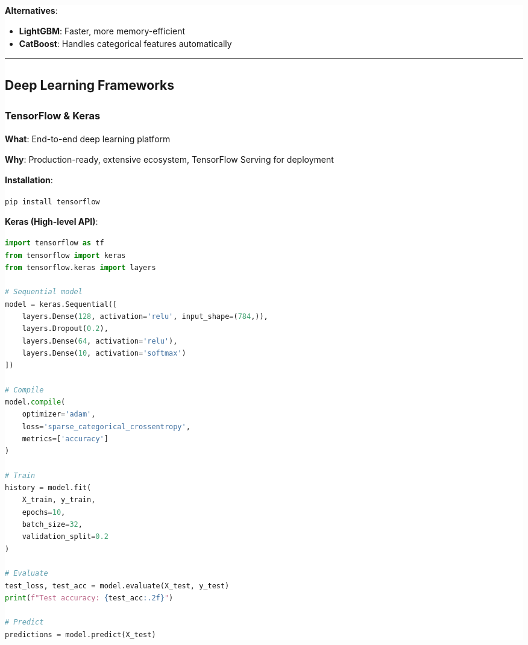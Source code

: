 **Alternatives**:
- **LightGBM**: Faster, more memory-efficient
- **CatBoost**: Handles categorical features automatically

---

## Deep Learning Frameworks

### TensorFlow & Keras

**What**: End-to-end deep learning platform

**Why**: Production-ready, extensive ecosystem, TensorFlow Serving for deployment

**Installation**:
```bash
pip install tensorflow
```

**Keras (High-level API)**:
```python
import tensorflow as tf
from tensorflow import keras
from tensorflow.keras import layers

# Sequential model
model = keras.Sequential([
    layers.Dense(128, activation='relu', input_shape=(784,)),
    layers.Dropout(0.2),
    layers.Dense(64, activation='relu'),
    layers.Dense(10, activation='softmax')
])

# Compile
model.compile(
    optimizer='adam',
    loss='sparse_categorical_crossentropy',
    metrics=['accuracy']
)

# Train
history = model.fit(
    X_train, y_train,
    epochs=10,
    batch_size=32,
    validation_split=0.2
)

# Evaluate
test_loss, test_acc = model.evaluate(X_test, y_test)
print(f"Test accuracy: {test_acc:.2f}")

# Predict
predictions = model.predict(X_test)
```
